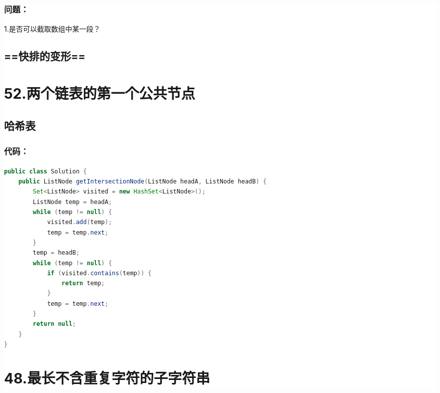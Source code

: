 ### 问题：
1.是否可以截取数组中某一段？

## ==快排的变形==



# 52.两个链表的第一个公共节点
## 哈希表
### 代码：
```java
public class Solution {
    public ListNode getIntersectionNode(ListNode headA, ListNode headB) {
        Set<ListNode> visited = new HashSet<ListNode>();
        ListNode temp = headA;
        while (temp != null) {
            visited.add(temp);
            temp = temp.next;
        }
        temp = headB;
        while (temp != null) {
            if (visited.contains(temp)) {
                return temp;
            }
            temp = temp.next;
        }
        return null;
    }
}
```

# 48.最长不含重复字符的子字符串